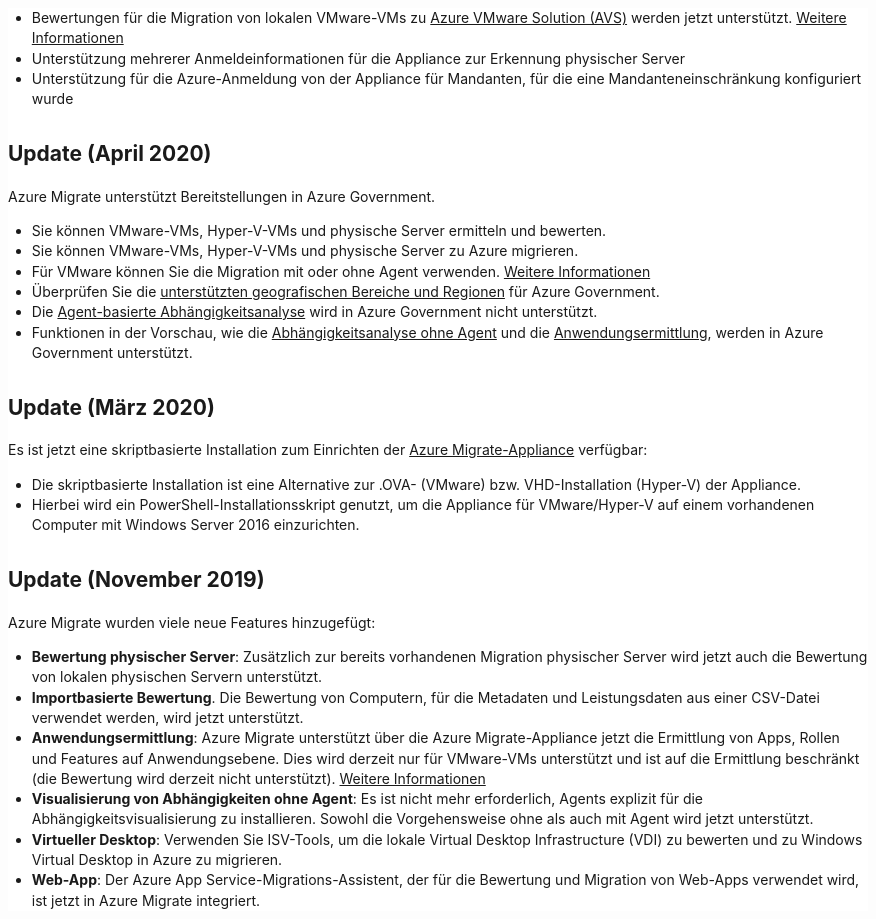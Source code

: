 - Bewertungen für die Migration von lokalen VMware-VMs zu [Azure VMware Solution (AVS)](./concepts-azure-vmware-solution-assessment-calculation.md) werden jetzt unterstützt. [Weitere Informationen](how-to-create-azure-vmware-solution-assessment.md)
- Unterstützung mehrerer Anmeldeinformationen für die Appliance zur Erkennung physischer Server
- Unterstützung für die Azure-Anmeldung von der Appliance für Mandanten, für die eine Mandanteneinschränkung konfiguriert wurde

## <a name="update-april-2020"></a>Update (April 2020)

Azure Migrate unterstützt Bereitstellungen in Azure Government.

- Sie können VMware-VMs, Hyper-V-VMs und physische Server ermitteln und bewerten.
- Sie können VMware-VMs, Hyper-V-VMs und physische Server zu Azure migrieren.
- Für VMware können Sie die Migration mit oder ohne Agent verwenden. [Weitere Informationen](server-migrate-overview.md)
- Überprüfen Sie die [unterstützten geografischen Bereiche und Regionen](migrate-support-matrix.md#supported-geographies-azure-government) für Azure Government.
- Die [Agent-basierte Abhängigkeitsanalyse](concepts-dependency-visualization.md#agent-based-analysis) wird in Azure Government nicht unterstützt.
- Funktionen in der Vorschau, wie die [Abhängigkeitsanalyse ohne Agent](concepts-dependency-visualization.md#agentless-analysis) und die [Anwendungsermittlung](how-to-discover-applications.md), werden in Azure Government unterstützt.

## <a name="update-march-2020"></a>Update (März 2020)

Es ist jetzt eine skriptbasierte Installation zum Einrichten der [Azure Migrate-Appliance](migrate-appliance.md) verfügbar:

- Die skriptbasierte Installation ist eine Alternative zur .OVA- (VMware) bzw. VHD-Installation (Hyper-V) der Appliance.
- Hierbei wird ein PowerShell-Installationsskript genutzt, um die Appliance für VMware/Hyper-V auf einem vorhandenen Computer mit Windows Server 2016 einzurichten.

## <a name="update-november-2019"></a>Update (November 2019)

Azure Migrate wurden viele neue Features hinzugefügt:

- **Bewertung physischer Server**: Zusätzlich zur bereits vorhandenen Migration physischer Server wird jetzt auch die Bewertung von lokalen physischen Servern unterstützt.
- **Importbasierte Bewertung**. Die Bewertung von Computern, für die Metadaten und Leistungsdaten aus einer CSV-Datei verwendet werden, wird jetzt unterstützt.
- **Anwendungsermittlung**: Azure Migrate unterstützt über die Azure Migrate-Appliance jetzt die Ermittlung von Apps, Rollen und Features auf Anwendungsebene. Dies wird derzeit nur für VMware-VMs unterstützt und ist auf die Ermittlung beschränkt (die Bewertung wird derzeit nicht unterstützt). [Weitere Informationen](how-to-discover-applications.md)
- **Visualisierung von Abhängigkeiten ohne Agent**: Es ist nicht mehr erforderlich, Agents explizit für die Abhängigkeitsvisualisierung zu installieren. Sowohl die Vorgehensweise ohne als auch mit Agent wird jetzt unterstützt.
- **Virtueller Desktop**: Verwenden Sie ISV-Tools, um die lokale Virtual Desktop Infrastructure (VDI) zu bewerten und zu Windows Virtual Desktop in Azure zu migrieren.
- **Web-App**: Der Azure App Service-Migrations-Assistent, der für die Bewertung und Migration von Web-Apps verwendet wird, ist jetzt in Azure Migrate integriert.
